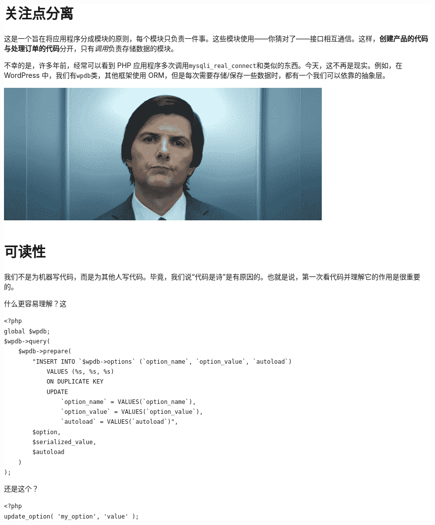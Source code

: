 # 关注点分离

这是一个旨在将应用程序分成模块的原则，每个模块只负责一件事。这些模块使用——你猜对了——接口相互通信。这样，**创建产品的代码与处理订单的代码**分开，只有*调用*负责存储数据的模块。

不幸的是，许多年前，经常可以看到 PHP 应用程序多次调用`mysqli_real_connect`和类似的东西。今天，这不再是现实。例如，在 WordPress 中，我们有`wpdb`类，其他框架使用 ORM，但是每次需要存储/保存一些数据时，都有一个我们可以依靠的抽象层。

![](img/23bc4ccc9ccf36a1f5447af746940e15.png)

# 可读性

我们不是为机器写代码，而是为其他人写代码。毕竟，我们说“代码是诗”是有原因的。也就是说，第一次看代码并理解它的作用是很重要的。

什么更容易理解？这

```
<?php
global $wpdb;
$wpdb->query(
	$wpdb->prepare(
		"INSERT INTO `$wpdb->options` (`option_name`, `option_value`, `autoload`)
			VALUES (%s, %s, %s)
			ON DUPLICATE KEY
			UPDATE
				`option_name` = VALUES(`option_name`),
				`option_value` = VALUES(`option_value`),
				`autoload` = VALUES(`autoload`)", 
		$option,
		$serialized_value,
		$autoload
	)
);
```

还是这个？

```
<?php
update_option( 'my_option', 'value' );
```
